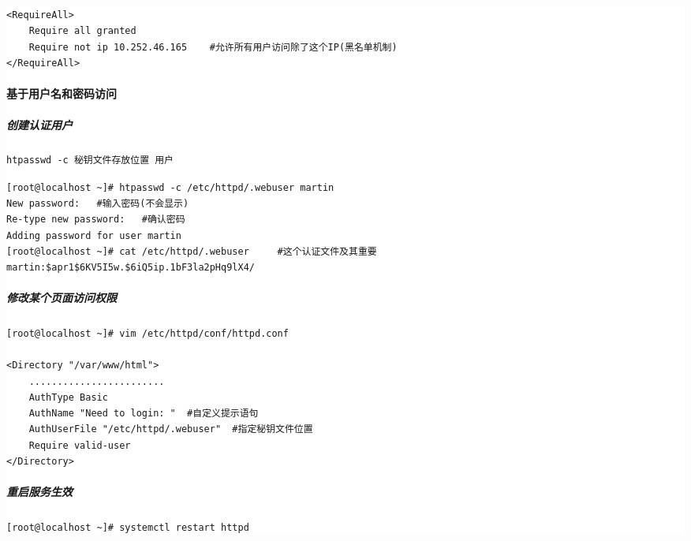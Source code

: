 ```
<RequireAll>
    Require all granted
    Require not ip 10.252.46.165	#允许所有用户访问除了这个IP(黑名单机制)
</RequireAll>
```

#### 基于用户名和密码访问

##### 创建认证用户

```
htpasswd -c 秘钥文件存放位置 用户
```

```
[root@localhost ~]# htpasswd -c /etc/httpd/.webuser martin
New password: 	#输入密码(不会显示)
Re-type new password: 	#确认密码
Adding password for user martin
[root@localhost ~]# cat /etc/httpd/.webuser 	#这个认证文件及其重要
martin:$apr1$6KV5I5w.$6iQ5ip.1bF3la2pHq9lX4/
```

##### 修改某个页面访问权限

```
[root@localhost ~]# vim /etc/httpd/conf/httpd.conf 

<Directory "/var/www/html">
    ........................
    AuthType Basic
    AuthName "Need to login: "	#自定义提示语句
    AuthUserFile "/etc/httpd/.webuser"	#指定秘钥文件位置
    Require valid-user
</Directory>
```

##### 重启服务生效

```
[root@localhost ~]# systemctl restart httpd
```
